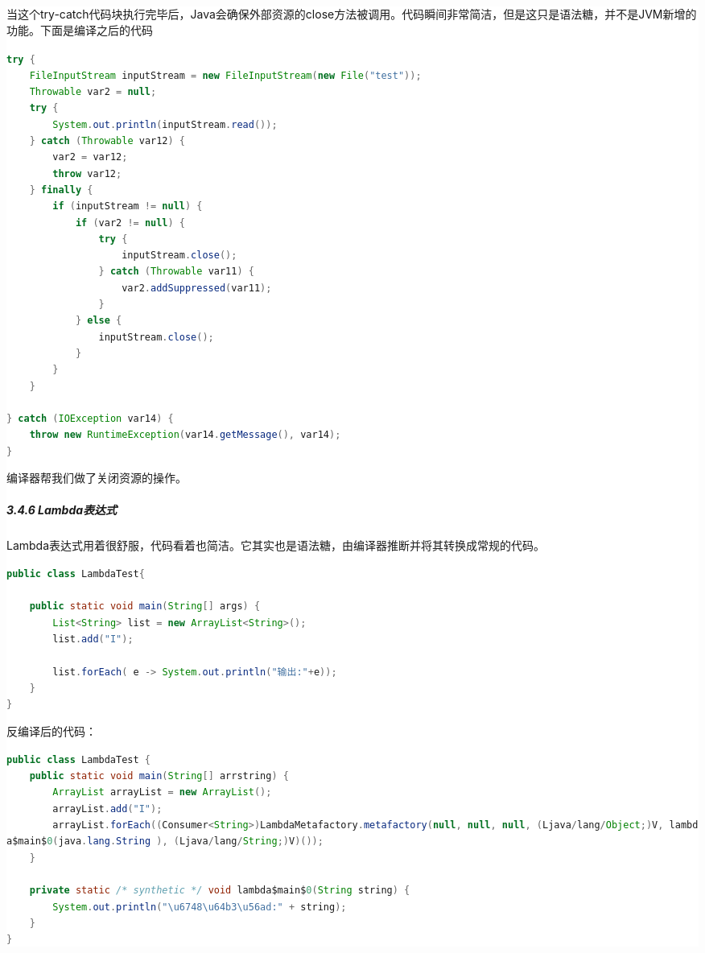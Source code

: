 当这个try-catch代码块执行完毕后，Java会确保外部资源的close方法被调用。代码瞬间非常简洁，但是这只是语法糖，并不是JVM新增的功能。下面是编译之后的代码

```java
try {
    FileInputStream inputStream = new FileInputStream(new File("test"));
    Throwable var2 = null;
    try {
        System.out.println(inputStream.read());
    } catch (Throwable var12) {
        var2 = var12;
        throw var12;
    } finally {
        if (inputStream != null) {
            if (var2 != null) {
                try {
                    inputStream.close();
                } catch (Throwable var11) {
                    var2.addSuppressed(var11);
                }
            } else {
                inputStream.close();
            }
        }
    }

} catch (IOException var14) {
    throw new RuntimeException(var14.getMessage(), var14);
}
```

编译器帮我们做了关闭资源的操作。

##### <span id="head22">3.4.6 Lambda表达式</span>

Lambda表达式用着很舒服，代码看着也简洁。它其实也是语法糖，由编译器推断并将其转换成常规的代码。

```java
public class LambdaTest{

    public static void main(String[] args) {
        List<String> list = new ArrayList<String>();
        list.add("I");

        list.forEach( e -> System.out.println("输出:"+e));
    }
}
```

反编译后的代码：

```java
public class LambdaTest {
    public static void main(String[] arrstring) {
        ArrayList arrayList = new ArrayList();
        arrayList.add("I");
        arrayList.forEach((Consumer<String>)LambdaMetafactory.metafactory(null, null, null, (Ljava/lang/Object;)V, lambda$main$0(java.lang.String ), (Ljava/lang/String;)V)());
    }

    private static /* synthetic */ void lambda$main$0(String string) {
        System.out.println("\u6748\u64b3\u56ad:" + string);
    }
}

```
